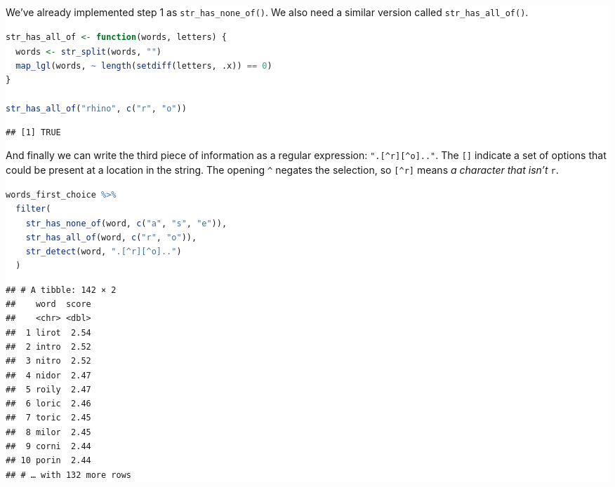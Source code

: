 We’ve already implemented step 1 as `str_has_none_of()`.
We also need a similar version called `str_has_all_of()`.

``` r
str_has_all_of <- function(words, letters) {
  words <- str_split(words, "")
  map_lgl(words, ~ length(setdiff(letters, .x)) == 0)
}

str_has_all_of("rhino", c("r", "o"))
```

    ## [1] TRUE

And finally we can write the third piece of information as a regular expression: `".[^r][^o].."`.
The `[]` indicate a set of options that could be present at a location in the string.
The opening `^` negates the selection, so `[^r]` means *a character that isn’t* `r`.

``` r
words_first_choice %>%
  filter(
    str_has_none_of(word, c("a", "s", "e")),
    str_has_all_of(word, c("r", "o")),
    str_detect(word, ".[^r][^o]..")
  )
```

    ## # A tibble: 142 × 2
    ##    word  score
    ##    <chr> <dbl>
    ##  1 lirot  2.54
    ##  2 intro  2.52
    ##  3 nitro  2.52
    ##  4 nidor  2.47
    ##  5 roily  2.47
    ##  6 loric  2.46
    ##  7 toric  2.45
    ##  8 milor  2.45
    ##  9 corni  2.44
    ## 10 porin  2.44
    ## # … with 132 more rows

